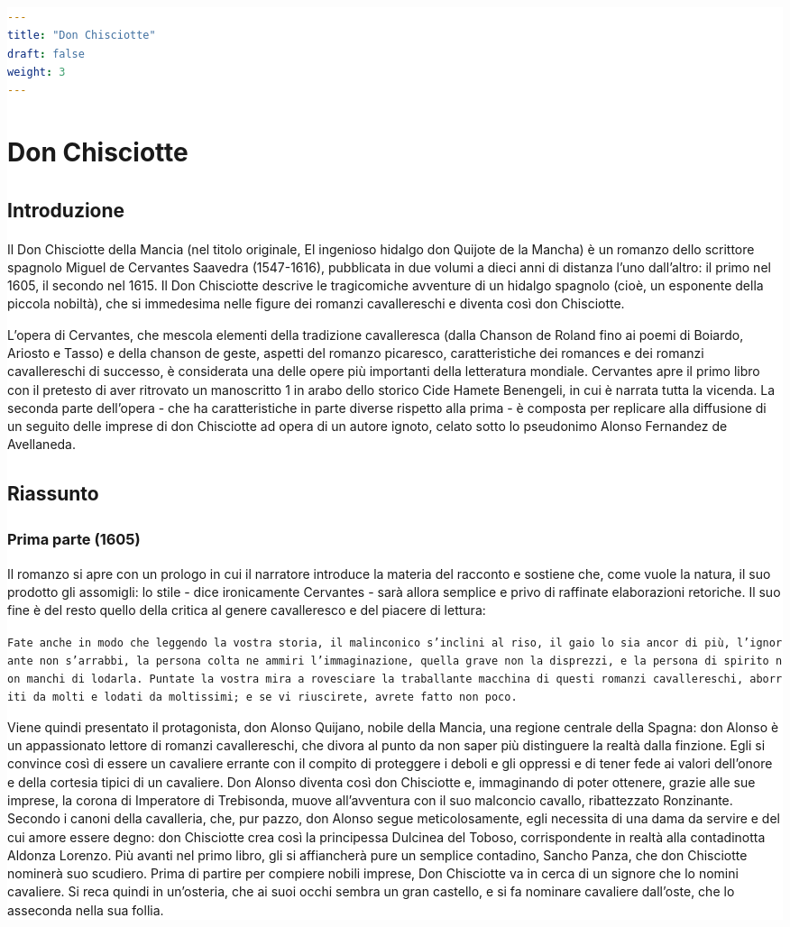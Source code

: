 ```yaml
---
title: "Don Chisciotte"
draft: false
weight: 3
---
```


# Don Chisciotte
## Introduzione

 

Il Don Chisciotte della Mancia (nel titolo originale, El ingenioso hidalgo don Quijote de la Mancha) è un romanzo dello scrittore spagnolo Miguel de Cervantes Saavedra (1547-1616), pubblicata in due volumi a dieci anni di distanza l’uno dall’altro: il primo nel 1605, il secondo nel 1615. Il Don Chisciotte descrive le tragicomiche avventure di un hidalgo spagnolo (cioè, un esponente della piccola nobiltà), che si immedesima nelle figure dei romanzi cavallereschi e diventa così don Chisciotte.

L’opera di Cervantes, che mescola elementi della tradizione cavalleresca (dalla Chanson de Roland fino ai poemi di Boiardo, Ariosto e Tasso) e della chanson de geste, aspetti del romanzo picaresco, caratteristiche dei romances e dei romanzi cavallereschi di successo, è considerata una delle opere più importanti della letteratura mondiale. Cervantes apre il primo libro con il pretesto di aver ritrovato un manoscritto 1 in arabo dello storico Cide Hamete Benengeli, in cui è narrata tutta la vicenda. La seconda parte dell’opera - che ha caratteristiche in parte diverse rispetto alla prima - è composta per replicare alla diffusione di un seguito delle imprese di don Chisciotte ad opera di un autore ignoto, celato sotto lo pseudonimo Alonso Fernandez de Avellaneda.

 

## Riassunto

 

### Prima parte (1605)

Il romanzo si apre con un prologo in cui il narratore introduce la materia del racconto e sostiene che, come vuole la natura, il suo prodotto gli assomigli: lo stile - dice ironicamente Cervantes - sarà allora semplice e privo di raffinate elaborazioni retoriche. Il suo fine è del resto quello della critica al genere cavalleresco e del piacere di lettura:

    Fate anche in modo che leggendo la vostra storia, il malinconico s’inclini al riso, il gaio lo sia ancor di più, l’ignorante non s’arrabbi, la persona colta ne ammiri l’immaginazione, quella grave non la disprezzi, e la persona di spirito non manchi di lodarla. Puntate la vostra mira a rovesciare la traballante macchina di questi romanzi cavallereschi, aborriti da molti e lodati da moltissimi; e se vi riuscirete, avrete fatto non poco.

Viene quindi presentato il protagonista, don Alonso Quijano, nobile della Mancia, una regione centrale della Spagna: don Alonso è un appassionato lettore di romanzi cavallereschi, che divora al punto da non saper più distinguere la realtà dalla finzione. Egli si convince così di essere un cavaliere errante con il compito di proteggere i deboli e gli oppressi e di tener fede ai valori dell’onore e della cortesia tipici di un cavaliere. Don Alonso diventa così don Chisciotte e, immaginando di poter ottenere, grazie alle sue imprese, la corona di Imperatore di Trebisonda, muove all’avventura con il suo malconcio cavallo, ribattezzato Ronzinante. Secondo i canoni della cavalleria, che, pur pazzo, don Alonso segue meticolosamente, egli necessita di una dama da servire e del cui amore essere degno: don Chisciotte crea così la principessa Dulcinea del Toboso, corrispondente in realtà alla contadinotta Aldonza Lorenzo. Più avanti nel primo libro, gli si affiancherà pure un semplice contadino, Sancho Panza, che don Chisciotte nominerà suo scudiero. Prima di partire per compiere nobili imprese, Don Chisciotte va in cerca di un signore che lo nomini cavaliere. Si reca quindi in un’osteria, che ai suoi occhi sembra un gran castello, e si fa nominare cavaliere dall’oste, che lo asseconda nella sua follia.
